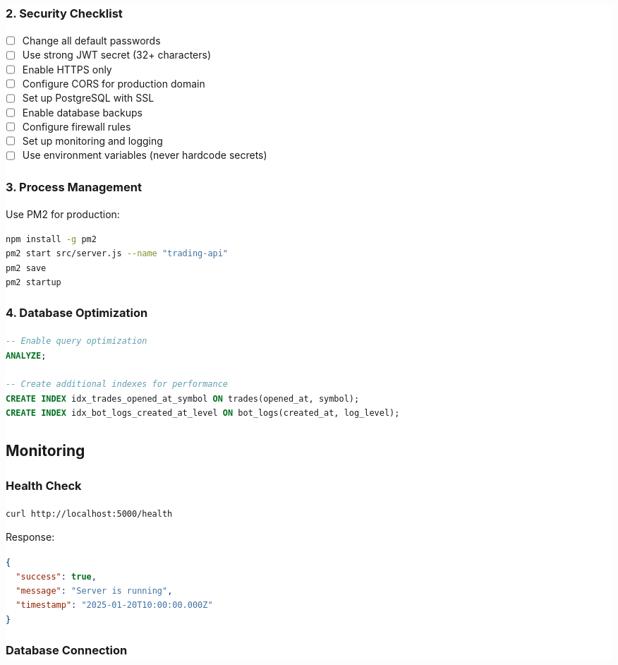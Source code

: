 ### 2. Security Checklist

- [ ] Change all default passwords
- [ ] Use strong JWT secret (32+ characters)
- [ ] Enable HTTPS only
- [ ] Configure CORS for production domain
- [ ] Set up PostgreSQL with SSL
- [ ] Enable database backups
- [ ] Configure firewall rules
- [ ] Set up monitoring and logging
- [ ] Use environment variables (never hardcode secrets)

### 3. Process Management

Use PM2 for production:

```bash
npm install -g pm2
pm2 start src/server.js --name "trading-api"
pm2 save
pm2 startup
```

### 4. Database Optimization

```sql
-- Enable query optimization
ANALYZE;

-- Create additional indexes for performance
CREATE INDEX idx_trades_opened_at_symbol ON trades(opened_at, symbol);
CREATE INDEX idx_bot_logs_created_at_level ON bot_logs(created_at, log_level);
```

## Monitoring

### Health Check

```bash
curl http://localhost:5000/health
```

Response:
```json
{
  "success": true,
  "message": "Server is running",
  "timestamp": "2025-01-20T10:00:00.000Z"
}
```

### Database Connection
